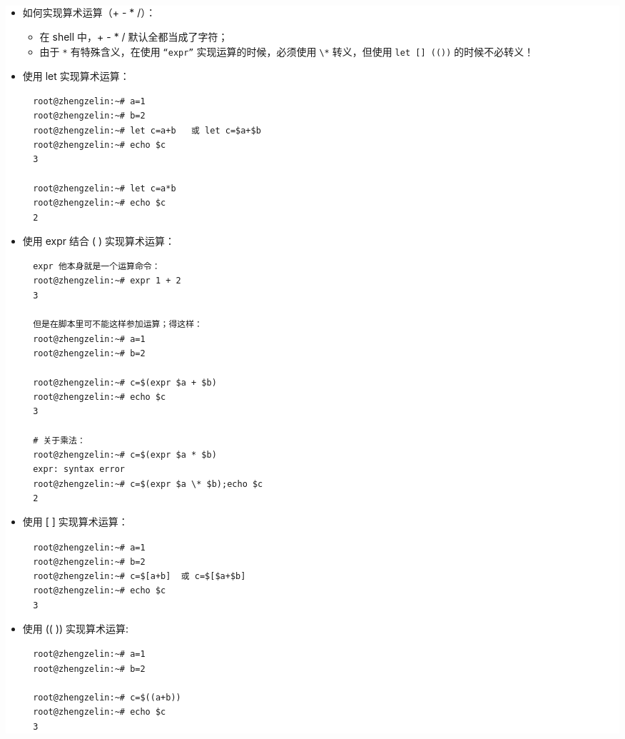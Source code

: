 + 如何实现算术运算（+ - * /）：
  + 在 shell 中，+ - * / 默认全都当成了字符；
  + 由于 `*` 有特殊含义，在使用 `“expr”` 实现运算的时候，必须使用 `\*` 转义，但使用 `let [] (())` 的时候不必转义！

+ 使用 let 实现算术运算：
  ```
    root@zhengzelin:~# a=1
    root@zhengzelin:~# b=2
    root@zhengzelin:~# let c=a+b   或 let c=$a+$b
    root@zhengzelin:~# echo $c
    3

    root@zhengzelin:~# let c=a*b
    root@zhengzelin:~# echo $c
    2
  ``` 

+ 使用 expr 结合 ( ) 实现算术运算：
  ```
    expr 他本身就是一个运算命令：
    root@zhengzelin:~# expr 1 + 2
    3

    但是在脚本里可不能这样参加运算；得这样：
    root@zhengzelin:~# a=1
    root@zhengzelin:~# b=2

    root@zhengzelin:~# c=$(expr $a + $b)
    root@zhengzelin:~# echo $c
    3

    # 关于乘法：
    root@zhengzelin:~# c=$(expr $a * $b)
    expr: syntax error
    root@zhengzelin:~# c=$(expr $a \* $b);echo $c
    2
  ``` 

+ 使用 [ ] 实现算术运算：
  ```
    root@zhengzelin:~# a=1
    root@zhengzelin:~# b=2
    root@zhengzelin:~# c=$[a+b]  或 c=$[$a+$b]
    root@zhengzelin:~# echo $c
    3
  ``` 

+ 使用 (( )) 实现算术运算:
  ```
    root@zhengzelin:~# a=1
    root@zhengzelin:~# b=2

    root@zhengzelin:~# c=$((a+b))
    root@zhengzelin:~# echo $c
    3
  ``` 
